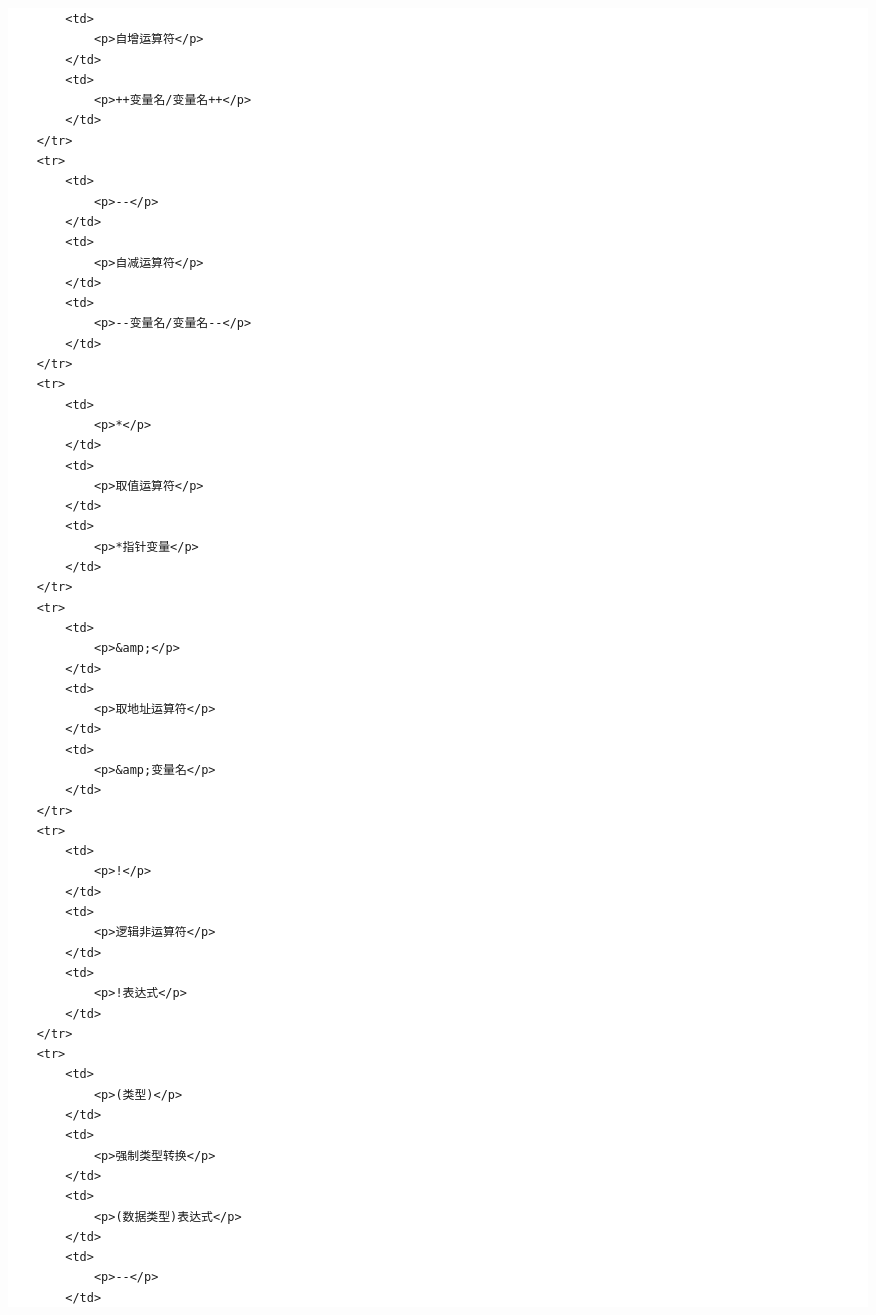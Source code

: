             <td>
                <p>自增运算符</p>
            </td>
            <td>
                <p>++变量名/变量名++</p>
            </td>
        </tr>
        <tr>
            <td>
                <p>--</p>
            </td>
            <td>
                <p>自减运算符</p>
            </td>
            <td>
                <p>--变量名/变量名--</p>
            </td>
        </tr>
        <tr>
            <td>
                <p>*</p>
            </td>
            <td>
                <p>取值运算符</p>
            </td>
            <td>
                <p>*指针变量</p>
            </td>
        </tr>
        <tr>
            <td>
                <p>&amp;</p>
            </td>
            <td>
                <p>取地址运算符</p>
            </td>
            <td>
                <p>&amp;变量名</p>
            </td>
        </tr>
        <tr>
            <td>
                <p>!</p>
            </td>
            <td>
                <p>逻辑非运算符</p>
            </td>
            <td>
                <p>!表达式</p>
            </td>
        </tr>
        <tr>
            <td>
                <p>(类型)</p>
            </td>
            <td>
                <p>强制类型转换</p>
            </td>
            <td>
                <p>(数据类型)表达式</p>
            </td>
            <td>
                <p>--</p>
            </td>
